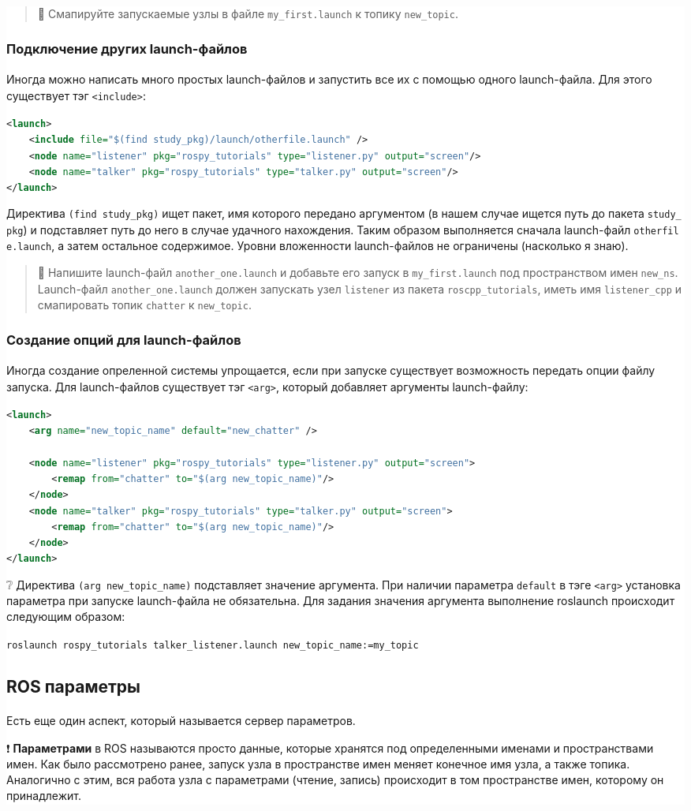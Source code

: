 > 💪 Смапируйте запускаемые узлы в файле `my_first.launch` к топику `new_topic`.

### Подключение других launch-файлов

Иногда можно написать много простых launch-файлов и запустить все их с помощью одного launch-файла. Для этого существует тэг `<include>`:

```xml
<launch>
    <include file="$(find study_pkg)/launch/otherfile.launch" />
    <node name="listener" pkg="rospy_tutorials" type="listener.py" output="screen"/>
    <node name="talker" pkg="rospy_tutorials" type="talker.py" output="screen"/>
</launch>
```

Директива `(find study_pkg)` ищет пакет, имя которого передано аргументом (в нашем случае ищется путь до пакета `study_pkg`) и подставляет путь до него в случае удачного нахождения. Таким образом выполняется сначала launch-файл `otherfile.launch`, а затем остальное содержимое. Уровни вложенности launch-файлов не ограничены (насколько я знаю).

> 💪 Напишите launch-файл `another_one.launch` и добавьте его запуск в `my_first.launch` под пространством имен `new_ns`. Launch-файл `another_one.launch` должен запускать узел `listener` из пакета `roscpp_tutorials`, иметь имя `listener_cpp` и смапировать топик `chatter` к `new_topic`.

### Создание опций для launch-файлов

Иногда создание опреленной системы упрощается, если при запуске существует возможность передать опции файлу запуска. Для launch-файлов существует тэг `<arg>`, который добавляет аргументы launch-файлу:

```xml
<launch>
    <arg name="new_topic_name" default="new_chatter" />

    <node name="listener" pkg="rospy_tutorials" type="listener.py" output="screen">
        <remap from="chatter" to="$(arg new_topic_name)"/>
    </node>
    <node name="talker" pkg="rospy_tutorials" type="talker.py" output="screen">
        <remap from="chatter" to="$(arg new_topic_name)"/>
    </node>
</launch>
```

❔ Директива `(arg new_topic_name)` подставляет значение аргумента. При наличии параметра `default` в тэге `<arg>` установка параметра при запуске launch-файла не обязательна. Для задания значения аргумента выполнение roslaunch происходит следующим образом:

```bash
roslaunch rospy_tutorials talker_listener.launch new_topic_name:=my_topic
```

## ROS параметры

Есть еще один аспект, который называется сервер параметров.

❗ **Параметрами** в ROS называются просто данные, которые хранятся под определенными именами и пространствами имен. Как было рассмотрено ранее, запуск узла в пространстве имен меняет конечное имя узла, а также топика. Аналогично с этим, вся работа узла с параметрами (чтение, запись) происходит в том пространстве имен, которому он принадлежит.

